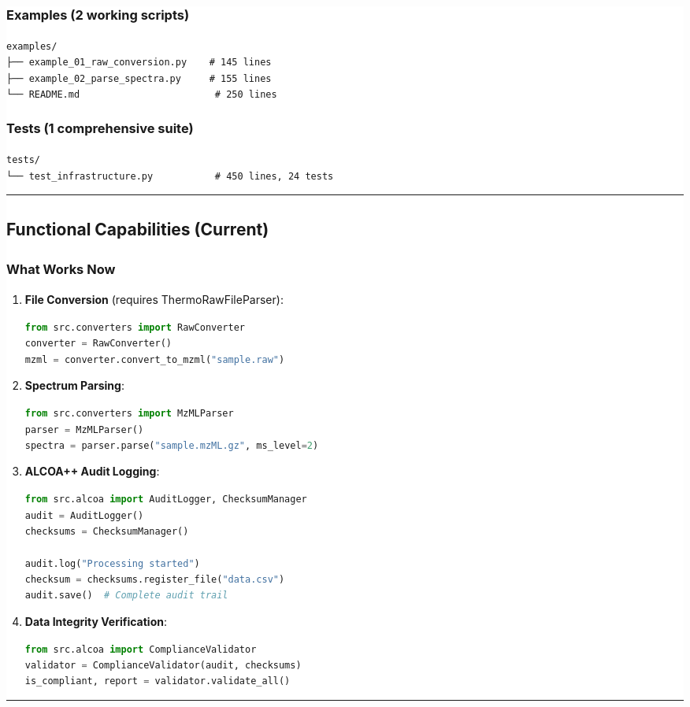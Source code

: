### Examples (2 working scripts)

```
examples/
├── example_01_raw_conversion.py    # 145 lines
├── example_02_parse_spectra.py     # 155 lines
└── README.md                        # 250 lines
```

### Tests (1 comprehensive suite)

```
tests/
└── test_infrastructure.py           # 450 lines, 24 tests
```

---

## Functional Capabilities (Current)

### What Works Now

1. **File Conversion** (requires ThermoRawFileParser):
   ```python
   from src.converters import RawConverter
   converter = RawConverter()
   mzml = converter.convert_to_mzml("sample.raw")
   ```

2. **Spectrum Parsing**:
   ```python
   from src.converters import MzMLParser
   parser = MzMLParser()
   spectra = parser.parse("sample.mzML.gz", ms_level=2)
   ```

3. **ALCOA++ Audit Logging**:
   ```python
   from src.alcoa import AuditLogger, ChecksumManager
   audit = AuditLogger()
   checksums = ChecksumManager()

   audit.log("Processing started")
   checksum = checksums.register_file("data.csv")
   audit.save()  # Complete audit trail
   ```

4. **Data Integrity Verification**:
   ```python
   from src.alcoa import ComplianceValidator
   validator = ComplianceValidator(audit, checksums)
   is_compliant, report = validator.validate_all()
   ```

---
